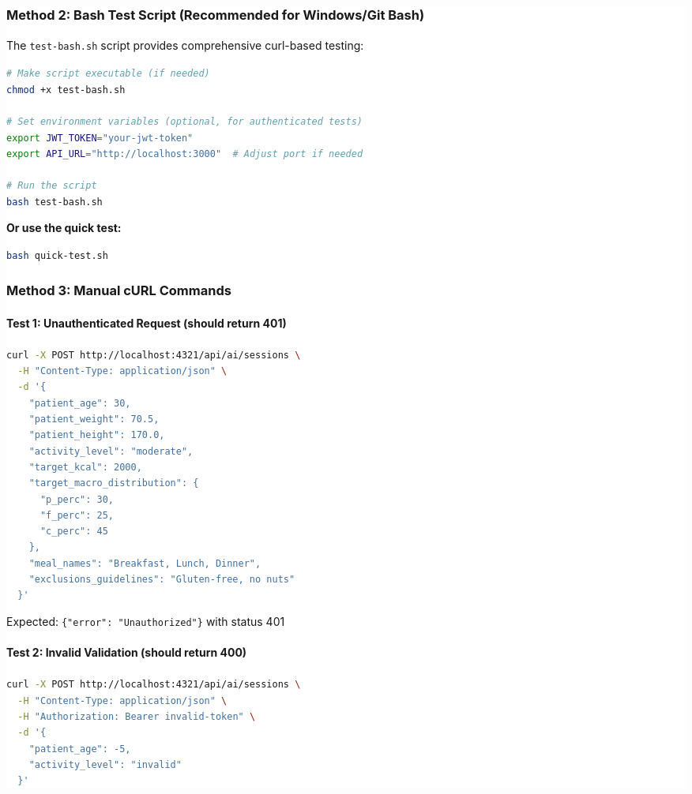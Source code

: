### Method 2: Bash Test Script (Recommended for Windows/Git Bash)

The `test-bash.sh` script provides comprehensive curl-based testing:

```bash
# Make script executable (if needed)
chmod +x test-bash.sh

# Set environment variables (optional, for authenticated tests)
export JWT_TOKEN="your-jwt-token"
export API_URL="http://localhost:3000"  # Adjust port if needed

# Run the script
bash test-bash.sh
```

**Or use the quick test:**
```bash
bash quick-test.sh
```

### Method 3: Manual cURL Commands

#### Test 1: Unauthenticated Request (should return 401)
```bash
curl -X POST http://localhost:4321/api/ai/sessions \
  -H "Content-Type: application/json" \
  -d '{
    "patient_age": 30,
    "patient_weight": 70.5,
    "patient_height": 170.0,
    "activity_level": "moderate",
    "target_kcal": 2000,
    "target_macro_distribution": {
      "p_perc": 30,
      "f_perc": 25,
      "c_perc": 45
    },
    "meal_names": "Breakfast, Lunch, Dinner",
    "exclusions_guidelines": "Gluten-free, no nuts"
  }'
```

Expected: `{"error": "Unauthorized"}` with status 401

#### Test 2: Invalid Validation (should return 400)
```bash
curl -X POST http://localhost:4321/api/ai/sessions \
  -H "Content-Type: application/json" \
  -H "Authorization: Bearer invalid-token" \
  -d '{
    "patient_age": -5,
    "activity_level": "invalid"
  }'
```
